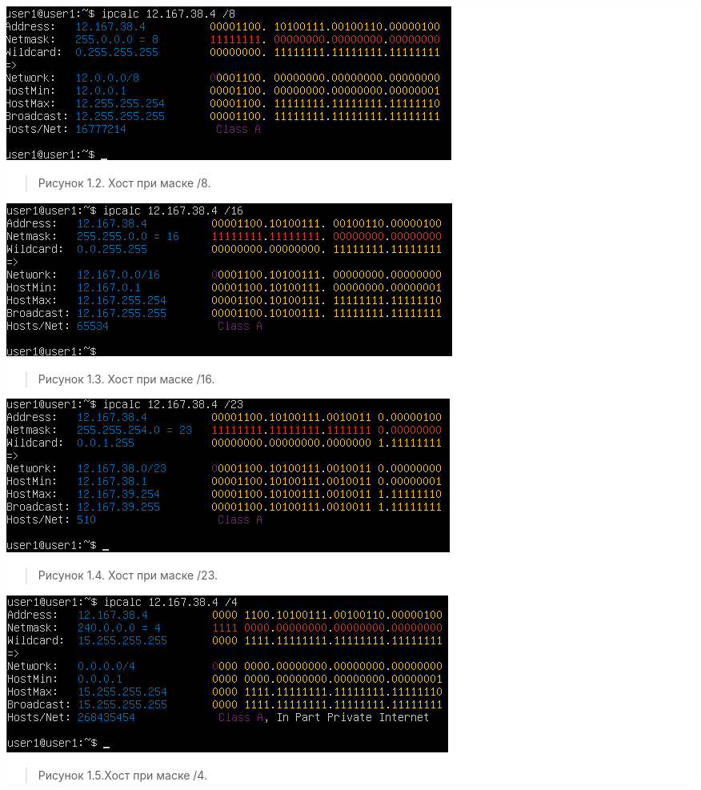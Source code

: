 ![Хост при маске /8](./screen/1.1mask_8.png)
> Рисунок 1.2. Хост при маске /8.

![Хост при маске /16](./screen/1.1mask_16.png)
> Рисунок 1.3. Хост при маске /16.

![Хост при маске /23](./screen/1.1mask23.png)
> Рисунок 1.4. Хост при маске /23.

![Хост при маске /4](./screen/1.1mask_4.png)
>  Рисунок 1.5.Хост при маске /4.
